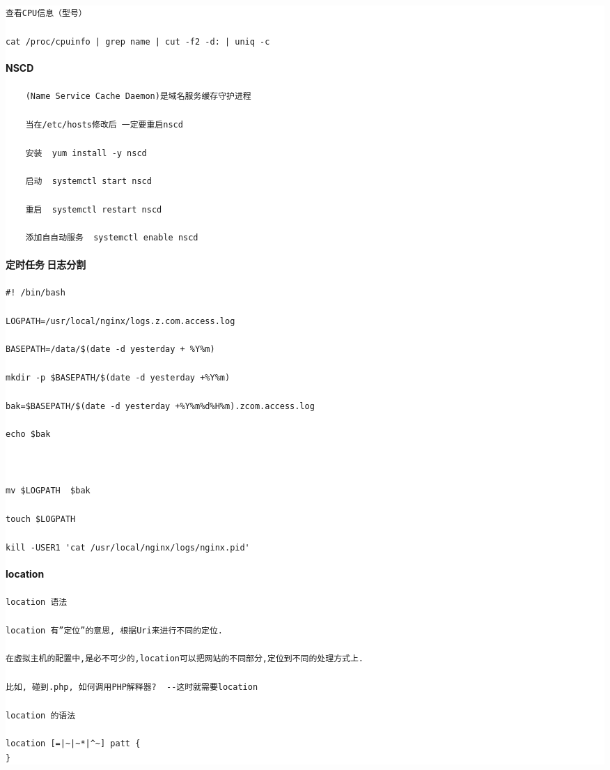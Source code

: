 	查看CPU信息（型号）
	
	cat /proc/cpuinfo | grep name | cut -f2 -d: | uniq -c
	
	


#### NSCD

		
		(Name Service Cache Daemon)是域名服务缓存守护进程
		
		当在/etc/hosts修改后 一定要重启nscd
		
		安装  yum install -y nscd
		
		启动  systemctl start nscd
		
		重启  systemctl restart nscd
		
		添加自自动服务  systemctl enable nscd
		
	



#### 定时任务 日志分割

	
	#! /bin/bash
	
	LOGPATH=/usr/local/nginx/logs.z.com.access.log
	
	BASEPATH=/data/$(date -d yesterday + %Y%m)
	
	mkdir -p $BASEPATH/$(date -d yesterday +%Y%m)
	
	bak=$BASEPATH/$(date -d yesterday +%Y%m%d%H%m).zcom.access.log
	
	echo $bak
	
	
	
	mv $LOGPATH  $bak
	
	touch $LOGPATH
	
	kill -USER1 'cat /usr/local/nginx/logs/nginx.pid'
	
	


#### location

	
	location 语法
	
	location 有”定位”的意思, 根据Uri来进行不同的定位.
	
	在虚拟主机的配置中,是必不可少的,location可以把网站的不同部分,定位到不同的处理方式上.
	
	比如, 碰到.php, 如何调用PHP解释器?  --这时就需要location
	
	location 的语法
	
	location [=|~|~*|^~] patt {
	}
	